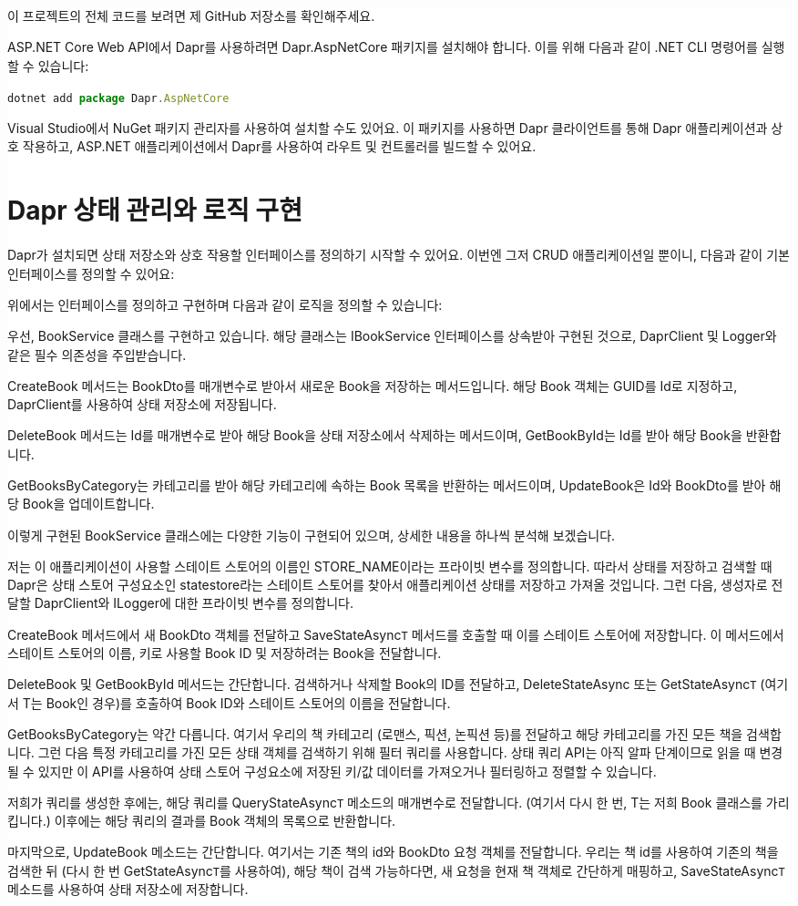 이 프로젝트의 전체 코드를 보려면 제 GitHub 저장소를 확인해주세요.

ASP.NET Core Web API에서 Dapr를 사용하려면 Dapr.AspNetCore 패키지를 설치해야 합니다. 이를 위해 다음과 같이 .NET CLI 명령어를 실행할 수 있습니다:

```js
dotnet add package Dapr.AspNetCore
```

<div class="content-ad"></div>

Visual Studio에서 NuGet 패키지 관리자를 사용하여 설치할 수도 있어요. 이 패키지를 사용하면 Dapr 클라이언트를 통해 Dapr 애플리케이션과 상호 작용하고, ASP.NET 애플리케이션에서 Dapr를 사용하여 라우트 및 컨트롤러를 빌드할 수 있어요.

# Dapr 상태 관리와 로직 구현

Dapr가 설치되면 상태 저장소와 상호 작용할 인터페이스를 정의하기 시작할 수 있어요. 이번엔 그저 CRUD 애플리케이션일 뿐이니, 다음과 같이 기본 인터페이스를 정의할 수 있어요:

<div class="content-ad"></div>


위에서는 인터페이스를 정의하고 구현하며 다음과 같이 로직을 정의할 수 있습니다:

우선, BookService 클래스를 구현하고 있습니다. 해당 클래스는 IBookService 인터페이스를 상속받아 구현된 것으로, DaprClient 및 Logger와 같은 필수 의존성을 주입받습니다.

CreateBook 메서드는 BookDto를 매개변수로 받아서 새로운 Book을 저장하는 메서드입니다. 해당 Book 객체는 GUID를 Id로 지정하고, DaprClient를 사용하여 상태 저장소에 저장됩니다.

DeleteBook 메서드는 Id를 매개변수로 받아 해당 Book을 상태 저장소에서 삭제하는 메서드이며, GetBookById는 Id를 받아 해당 Book을 반환합니다.

GetBooksByCategory는 카테고리를 받아 해당 카테고리에 속하는 Book 목록을 반환하는 메서드이며, UpdateBook은 Id와 BookDto를 받아 해당 Book을 업데이트합니다.


이렇게 구현된 BookService 클래스에는 다양한 기능이 구현되어 있으며, 상세한 내용을 하나씩 분석해 보겠습니다.

<div class="content-ad"></div>

저는 이 애플리케이션이 사용할 스테이트 스토어의 이름인 STORE_NAME이라는 프라이빗 변수를 정의합니다. 따라서 상태를 저장하고 검색할 때 Dapr은 상태 스토어 구성요소인 statestore라는 스테이트 스토어를 찾아서 애플리케이션 상태를 저장하고 가져올 것입니다. 그런 다음, 생성자로 전달할 DaprClient와 ILogger에 대한 프라이빗 변수를 정의합니다.

CreateBook 메서드에서 새 BookDto 객체를 전달하고 SaveStateAsync`T` 메서드를 호출할 때 이를 스테이트 스토어에 저장합니다. 이 메서드에서 스테이트 스토어의 이름, 키로 사용할 Book ID 및 저장하려는 Book을 전달합니다.

DeleteBook 및 GetBookById 메서드는 간단합니다. 검색하거나 삭제할 Book의 ID를 전달하고, DeleteStateAsync 또는 GetStateAsync`T` (여기서 T는 Book인 경우)를 호출하여 Book ID와 스테이트 스토어의 이름을 전달합니다.

GetBooksByCategory는 약간 다릅니다. 여기서 우리의 책 카테고리 (로맨스, 픽션, 논픽션 등)를 전달하고 해당 카테고리를 가진 모든 책을 검색합니다. 그런 다음 특정 카테고리를 가진 모든 상태 객체를 검색하기 위해 필터 쿼리를 사용합니다. 상태 쿼리 API는 아직 알파 단계이므로 읽을 때 변경될 수 있지만 이 API를 사용하여 상태 스토어 구성요소에 저장된 키/값 데이터를 가져오거나 필터링하고 정렬할 수 있습니다.

<div class="content-ad"></div>

저희가 쿼리를 생성한 후에는, 해당 쿼리를 QueryStateAsync`T` 메소드의 매개변수로 전달합니다. (여기서 다시 한 번, T는 저희 Book 클래스를 가리킵니다.) 이후에는 해당 쿼리의 결과를 Book 객체의 목록으로 반환합니다.

마지막으로, UpdateBook 메소드는 간단합니다. 여기서는 기존 책의 id와 BookDto 요청 객체를 전달합니다. 우리는 책 id를 사용하여 기존의 책을 검색한 뒤 (다시 한 번 GetStateAsync`T`를 사용하여), 해당 책이 검색 가능하다면, 새 요청을 현재 책 객체로 간단하게 매핑하고, SaveStateAsync`T` 메소드를 사용하여 상태 저장소에 저장합니다.
